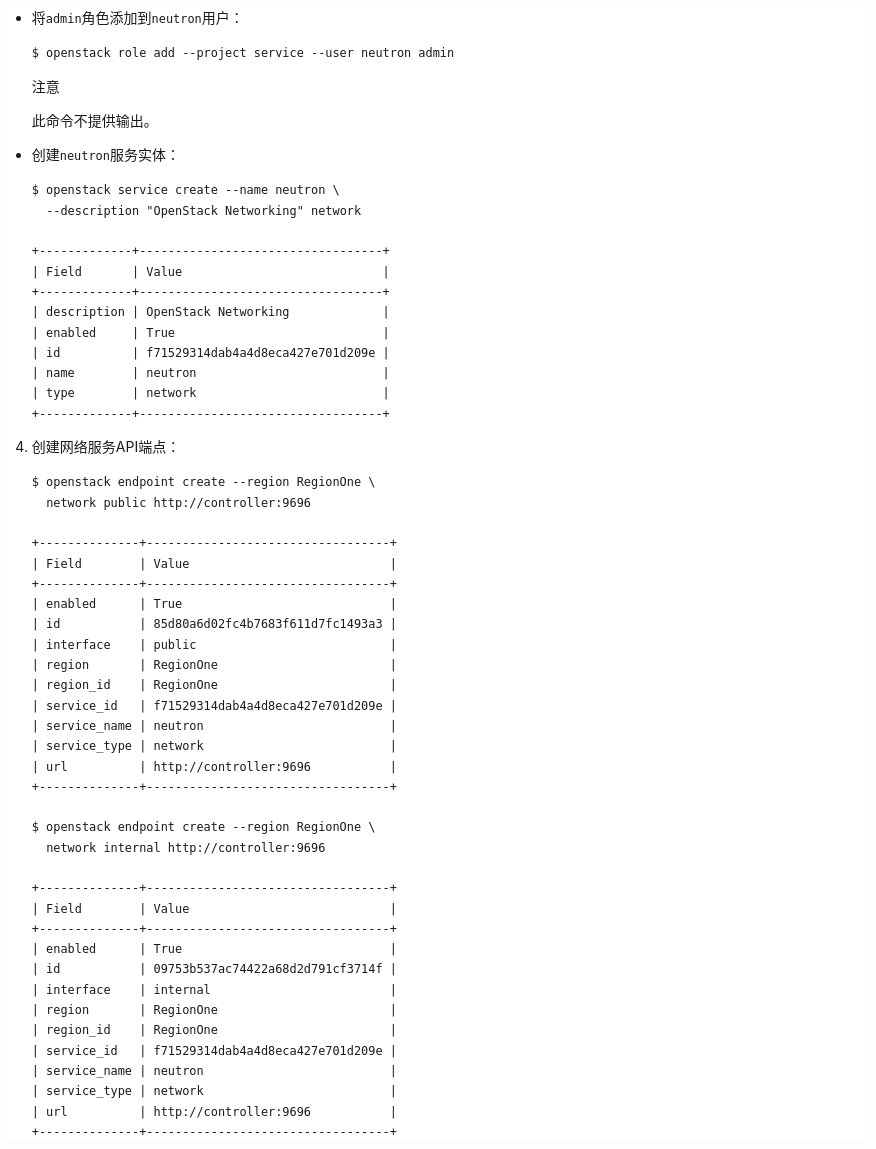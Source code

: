    - 将`admin`角色添加到`neutron`用户：

     ```
     $ openstack role add --project service --user neutron admin
     ```

     注意

     此命令不提供输出。

   - 创建`neutron`服务实体：

     ```
     $ openstack service create --name neutron \
       --description "OpenStack Networking" network
     
     +-------------+----------------------------------+
     | Field       | Value                            |
     +-------------+----------------------------------+
     | description | OpenStack Networking             |
     | enabled     | True                             |
     | id          | f71529314dab4a4d8eca427e701d209e |
     | name        | neutron                          |
     | type        | network                          |
     +-------------+----------------------------------+
     ```

4. 创建网络服务API端点：

   ```
   $ openstack endpoint create --region RegionOne \
     network public http://controller:9696
   
   +--------------+----------------------------------+
   | Field        | Value                            |
   +--------------+----------------------------------+
   | enabled      | True                             |
   | id           | 85d80a6d02fc4b7683f611d7fc1493a3 |
   | interface    | public                           |
   | region       | RegionOne                        |
   | region_id    | RegionOne                        |
   | service_id   | f71529314dab4a4d8eca427e701d209e |
   | service_name | neutron                          |
   | service_type | network                          |
   | url          | http://controller:9696           |
   +--------------+----------------------------------+
   
   $ openstack endpoint create --region RegionOne \
     network internal http://controller:9696
   
   +--------------+----------------------------------+
   | Field        | Value                            |
   +--------------+----------------------------------+
   | enabled      | True                             |
   | id           | 09753b537ac74422a68d2d791cf3714f |
   | interface    | internal                         |
   | region       | RegionOne                        |
   | region_id    | RegionOne                        |
   | service_id   | f71529314dab4a4d8eca427e701d209e |
   | service_name | neutron                          |
   | service_type | network                          |
   | url          | http://controller:9696           |
   +--------------+----------------------------------+
   ```